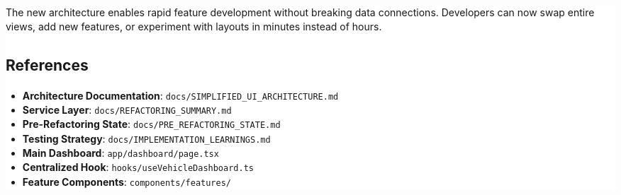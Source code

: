 The new architecture enables rapid feature development without breaking data connections. Developers can now swap entire views, add new features, or experiment with layouts in minutes instead of hours.

## References

- **Architecture Documentation**: `docs/SIMPLIFIED_UI_ARCHITECTURE.md`
- **Service Layer**: `docs/REFACTORING_SUMMARY.md`
- **Pre-Refactoring State**: `docs/PRE_REFACTORING_STATE.md`
- **Testing Strategy**: `docs/IMPLEMENTATION_LEARNINGS.md`
- **Main Dashboard**: `app/dashboard/page.tsx`
- **Centralized Hook**: `hooks/useVehicleDashboard.ts`
- **Feature Components**: `components/features/`
